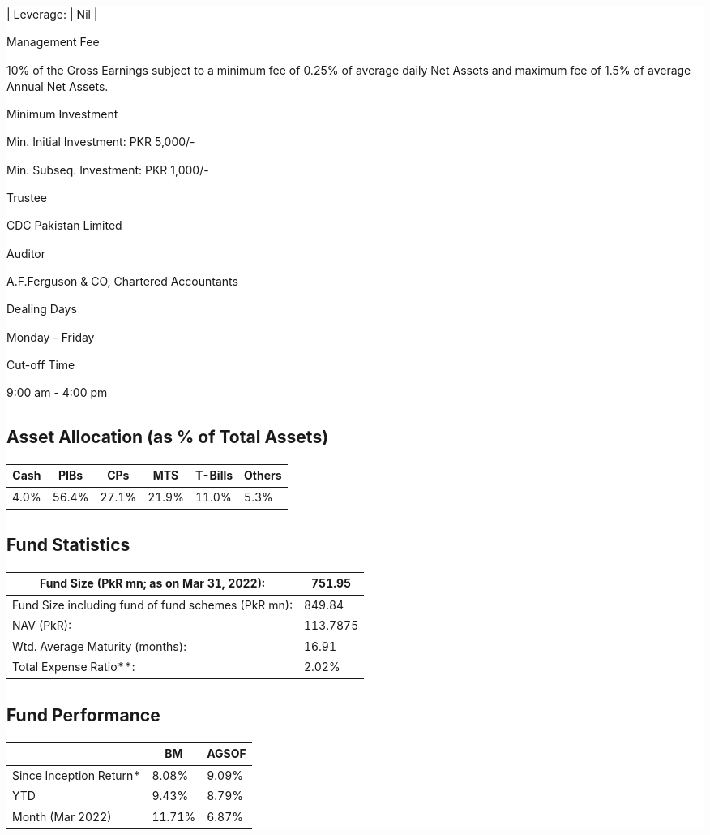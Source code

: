 | Leverage:     | Nil                       |

Management Fee

10% of the Gross Earnings subject to a minimum fee of 0.25% of average daily Net Assets and maximum fee of 1.5% of average Annual Net Assets.

Minimum Investment

Min. Initial Investment: PKR 5,000/-

Min. Subseq. Investment: PKR 1,000/-

Trustee

CDC Pakistan Limited

Auditor

A.F.Ferguson & CO, Chartered Accountants

Dealing Days

Monday - Friday

Cut-off Time

9:00 am - 4:00 pm

## Asset Allocation (as % of Total Assets)

| Cash | PIBs  | CPs   | MTS   | T-Bills | Others |
| ---- | ----- | ----- | ----- | ------- | ------ |
| 4.0% | 56.4% | 27.1% | 21.9% | 11.0%   | 5.3%   |

## Fund Statistics

| Fund Size (PkR mn; as on Mar 31, 2022):            | 751.95   |
| -------------------------------------------------- | -------- |
| Fund Size including fund of fund schemes (PkR mn): | 849.84   |
| NAV (PkR):                                         | 113.7875 |
| Wtd. Average Maturity (months):                    | 16.91    |
| Total Expense Ratio\*\*:                           | 2.02%    |

## Fund Performance

|                          | BM     | AGSOF |
| ------------------------ | ------ | ----- |
| Since Inception Return\* | 8.08%  | 9.09% |
| YTD                      | 9.43%  | 8.79% |
| Month (Mar 2022)         | 11.71% | 6.87% |
